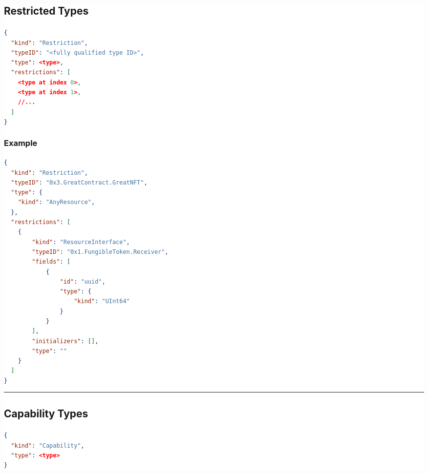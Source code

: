 
## Restricted Types

```json
{
  "kind": "Restriction",
  "typeID": "<fully qualified type ID>",
  "type": <type>,
  "restrictions": [
    <type at index 0>,
    <type at index 1>,
    //...
  ]
}
```

### Example 

```json
{
  "kind": "Restriction",
  "typeID": "0x3.GreatContract.GreatNFT",
  "type": {
    "kind": "AnyResource",
  },
  "restrictions": [
    {
        "kind": "ResourceInterface",
        "typeID": "0x1.FungibleToken.Receiver",
        "fields": [
            {
                "id": "uuid",
                "type": {
                    "kind": "UInt64"
                }
            }
        ],
        "initializers": [],
        "type": ""
    }
  ]
}
```

---

## Capability Types

```json
{
  "kind": "Capability",
  "type": <type>
}
```
